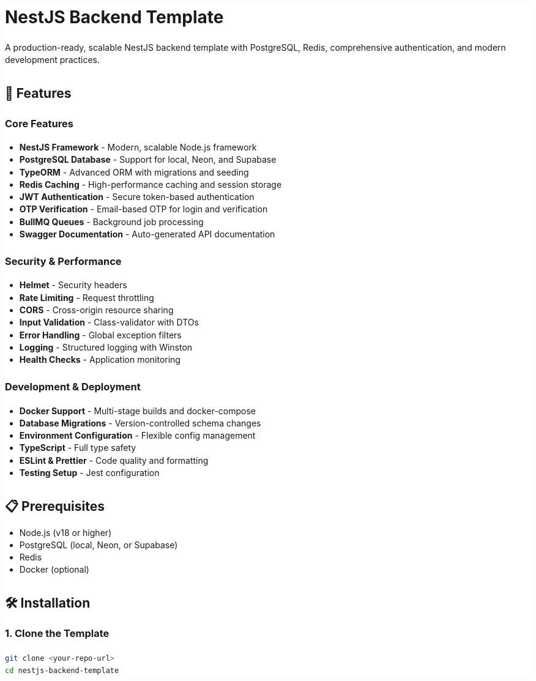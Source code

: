 # NestJS Backend Template

A production-ready, scalable NestJS backend template with PostgreSQL, Redis, comprehensive authentication, and modern development practices.

## 🚀 Features

### Core Features
- **NestJS Framework** - Modern, scalable Node.js framework
- **PostgreSQL Database** - Support for local, Neon, and Supabase
- **TypeORM** - Advanced ORM with migrations and seeding
- **Redis Caching** - High-performance caching and session storage
- **JWT Authentication** - Secure token-based authentication
- **OTP Verification** - Email-based OTP for login and verification
- **BullMQ Queues** - Background job processing
- **Swagger Documentation** - Auto-generated API documentation

### Security & Performance
- **Helmet** - Security headers
- **Rate Limiting** - Request throttling
- **CORS** - Cross-origin resource sharing
- **Input Validation** - Class-validator with DTOs
- **Error Handling** - Global exception filters
- **Logging** - Structured logging with Winston
- **Health Checks** - Application monitoring

### Development & Deployment
- **Docker Support** - Multi-stage builds and docker-compose
- **Database Migrations** - Version-controlled schema changes
- **Environment Configuration** - Flexible config management
- **TypeScript** - Full type safety
- **ESLint & Prettier** - Code quality and formatting
- **Testing Setup** - Jest configuration

## 📋 Prerequisites

- Node.js (v18 or higher)
- PostgreSQL (local, Neon, or Supabase)
- Redis
- Docker (optional)

## 🛠️ Installation

### 1. Clone the Template
```bash
git clone <your-repo-url>
cd nestjs-backend-template
```
